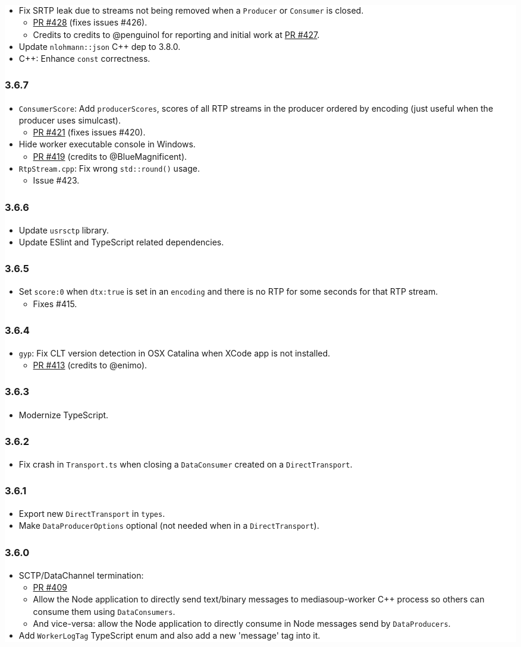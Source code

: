 - Fix SRTP leak due to streams not being removed when a `Producer` or `Consumer` is closed.
  - [PR #428](https://github.com/versatica/mediasoup/pull/428) (fixes issues #426).
  - Credits to credits to @penguinol for reporting and initial work at [PR #427](https://github.com/versatica/mediasoup/pull/427).
- Update `nlohmann::json` C++ dep to 3.8.0.
- C++: Enhance `const` correctness.

### 3.6.7

- `ConsumerScore`: Add `producerScores`, scores of all RTP streams in the producer ordered by encoding (just useful when the producer uses simulcast).
  - [PR #421](https://github.com/versatica/mediasoup/pull/421) (fixes issues #420).
- Hide worker executable console in Windows.
  - [PR #419](https://github.com/versatica/mediasoup/pull/419) (credits to @BlueMagnificent).
- `RtpStream.cpp`: Fix wrong `std::round()` usage.
  - Issue #423.

### 3.6.6

- Update `usrsctp` library.
- Update ESlint and TypeScript related dependencies.

### 3.6.5

- Set `score:0` when `dtx:true` is set in an `encoding` and there is no RTP for some seconds for that RTP stream.
  - Fixes #415.

### 3.6.4

- `gyp`: Fix CLT version detection in OSX Catalina when XCode app is not installed.
  - [PR #413](https://github.com/versatica/mediasoup/pull/413) (credits to @enimo).

### 3.6.3

- Modernize TypeScript.

### 3.6.2

- Fix crash in `Transport.ts` when closing a `DataConsumer` created on a `DirectTransport`.

### 3.6.1

- Export new `DirectTransport` in `types`.
- Make `DataProducerOptions` optional (not needed when in a `DirectTransport`).

### 3.6.0

- SCTP/DataChannel termination:
  - [PR #409](https://github.com/versatica/mediasoup/pull/409)
  - Allow the Node application to directly send text/binary messages to mediasoup-worker C++ process so others can consume them using `DataConsumers`.
  - And vice-versa: allow the Node application to directly consume in Node messages send by `DataProducers`.
- Add `WorkerLogTag` TypeScript enum and also add a new 'message' tag into it.

